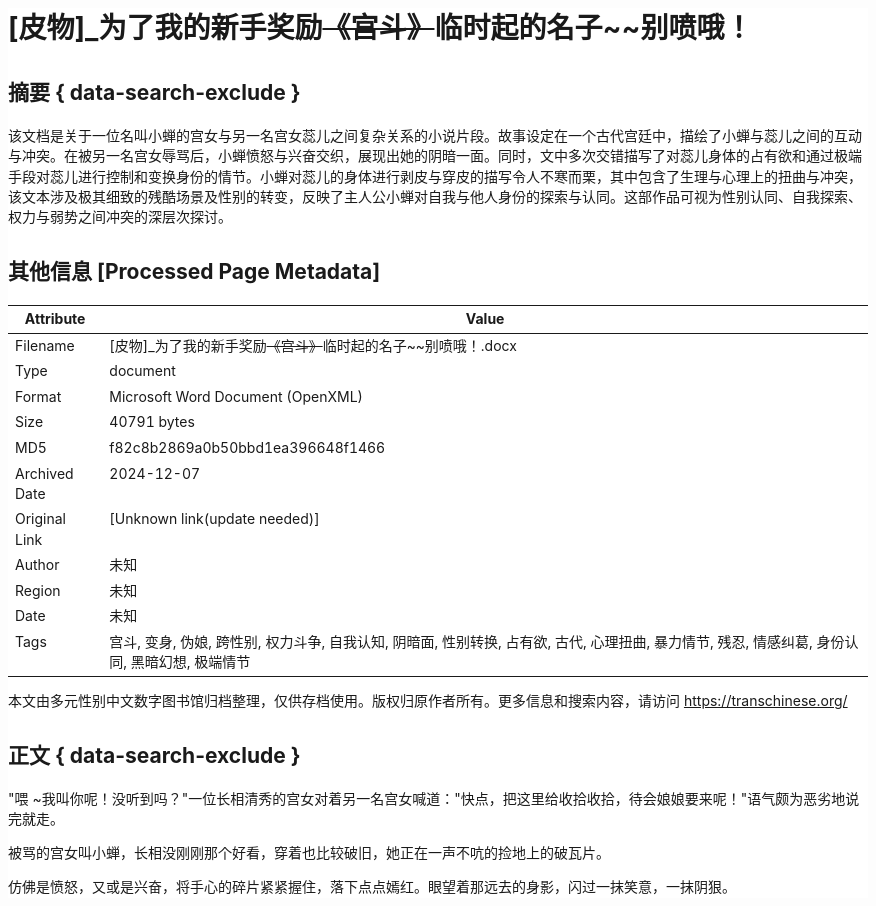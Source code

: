 # [皮物]_为了我的新手奖励~~《宫斗》~~临时起的名子~~别喷哦！



## 摘要  { data-search-exclude }


该文档是关于一位名叫小蝉的宫女与另一名宫女蕊儿之间复杂关系的小说片段。故事设定在一个古代宫廷中，描绘了小蝉与蕊儿之间的互动与冲突。在被另一名宫女辱骂后，小蝉愤怒与兴奋交织，展现出她的阴暗一面。同时，文中多次交错描写了对蕊儿身体的占有欲和通过极端手段对蕊儿进行控制和变换身份的情节。小蝉对蕊儿的身体进行剥皮与穿皮的描写令人不寒而栗，其中包含了生理与心理上的扭曲与冲突，该文本涉及极其细致的残酷场景及性别的转变，反映了主人公小蝉对自我与他人身份的探索与认同。这部作品可视为性别认同、自我探索、权力与弱势之间冲突的深层次探讨。



## 其他信息 [Processed Page Metadata]

| Attribute       | Value                                  |
|-----------------|----------------------------------------|
| Filename        | [皮物]_为了我的新手奖励~~《宫斗》~~临时起的名子~~别喷哦！.docx                             |
| Type            | document                                 |
| Format          | Microsoft Word Document (OpenXML)                               |
| Size            | 40791 bytes                           |
| MD5             | f82c8b2869a0b50bbd1ea396648f1466                                  |
| Archived Date   | 2024-12-07                             |
| Original Link   | [Unknown link(update needed)]                         |
| Author          | 未知                               |
| Region          | 未知                               |
| Date            | 未知                                 |
| Tags            | 宫斗, 变身, 伪娘, 跨性别, 权力斗争, 自我认知, 阴暗面, 性别转换, 占有欲, 古代, 心理扭曲, 暴力情节, 残忍, 情感纠葛, 身份认同, 黑暗幻想, 极端情节                                 |

本文由多元性别中文数字图书馆归档整理，仅供存档使用。版权归原作者所有。更多信息和搜索内容，请访问 <https://transchinese.org/>


## 正文 { data-search-exclude }


"喂 ~我叫你呢！没听到吗？"一位长相清秀的宫女对着另一名宫女喊道："快点，把这里给收拾收拾，待会娘娘要来呢！"语气颇为恶劣地说完就走。



被骂的宫女叫小蝉，长相没刚刚那个好看，穿着也比较破旧，她正在一声不吭的捡地上的破瓦片。





仿佛是愤怒，又或是兴奋，将手心的碎片紧紧握住，落下点点嫣红。眼望着那远去的身影，闪过一抹笑意，一抹阴狠。



